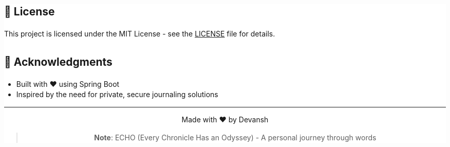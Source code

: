 ## 📄 License

This project is licensed under the MIT License - see the [LICENSE](LICENSE) file for details.

## 👏 Acknowledgments

- Built with ❤️ using Spring Boot
- Inspired by the need for private, secure journaling solutions

---

<div align="center">
  Made with ❤️ by Devansh
   
> **Note**: ECHO (Every Chronicle Has an Odyssey) - A personal journey through words
</div>
